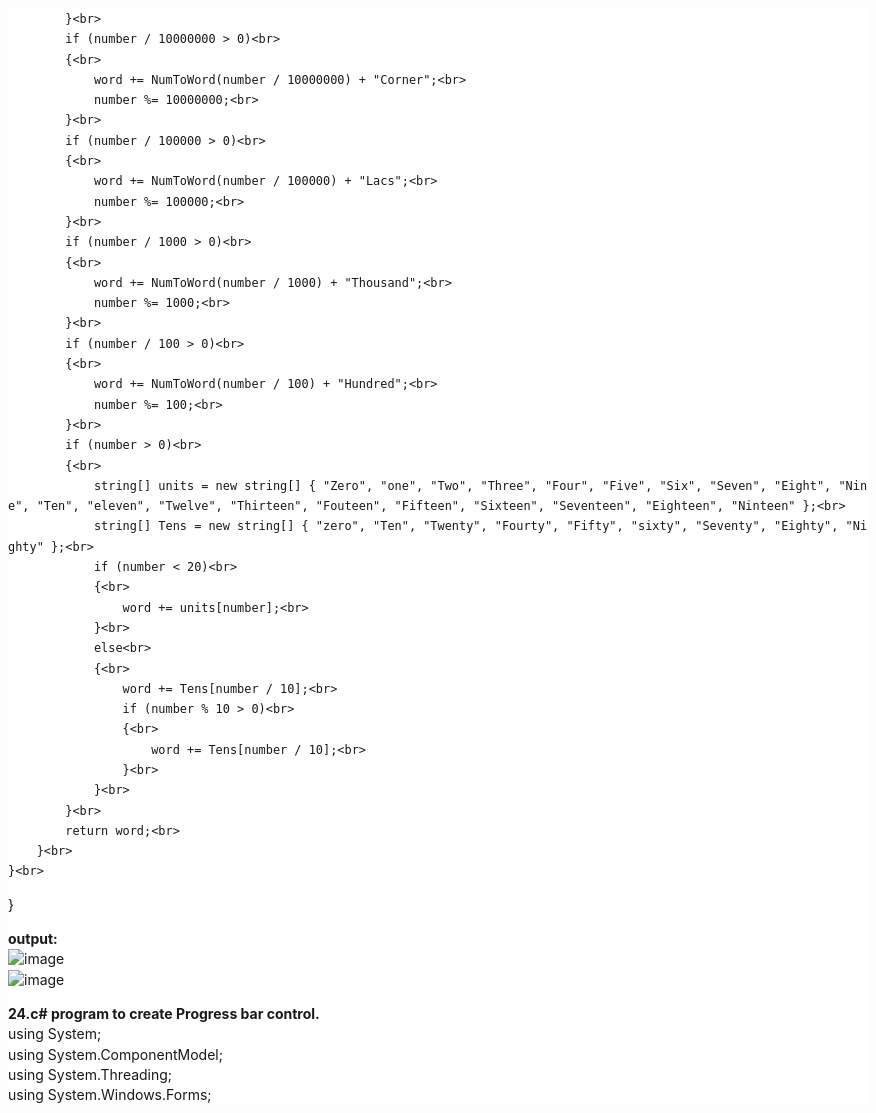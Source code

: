             }<br>
            if (number / 10000000 > 0)<br>
            {<br>
                word += NumToWord(number / 10000000) + "Corner";<br>
                number %= 10000000;<br>
            }<br>
            if (number / 100000 > 0)<br>
            {<br>
                word += NumToWord(number / 100000) + "Lacs";<br>
                number %= 100000;<br>
            }<br>
            if (number / 1000 > 0)<br>
            {<br>
                word += NumToWord(number / 1000) + "Thousand";<br>
                number %= 1000;<br>
            }<br>
            if (number / 100 > 0)<br>
            {<br>
                word += NumToWord(number / 100) + "Hundred";<br>
                number %= 100;<br>
            }<br>
            if (number > 0)<br>
            {<br>
                string[] units = new string[] { "Zero", "one", "Two", "Three", "Four", "Five", "Six", "Seven", "Eight", "Nine", "Ten", "eleven", "Twelve", "Thirteen", "Fouteen", "Fifteen", "Sixteen", "Seventeen", "Eighteen", "Ninteen" };<br>
                string[] Tens = new string[] { "zero", "Ten", "Twenty", "Fourty", "Fifty", "sixty", "Seventy", "Eighty", "Nighty" };<br>
                if (number < 20)<br>
                {<br>
                    word += units[number];<br>
                }<br>
                else<br>
                {<br>
                    word += Tens[number / 10];<br>
                    if (number % 10 > 0)<br>
                    {<br>
                        word += Tens[number / 10];<br>
                    }<br>
                }<br>
            }<br>
            return word;<br>
        }<br>
    }<br>
}<br>

**output:**<br>
![image](https://user-images.githubusercontent.com/98145574/158753401-a145d739-baf6-4e1a-b912-26d77a9e3c90.png)<br>
![image](https://user-images.githubusercontent.com/98145574/158756262-37a624f1-101b-44b3-8862-b285085f011e.png)<br>

**24.c# program to create Progress bar control.**<br>
using System;<br>
using System.ComponentModel;<br>
using System.Threading;<br>
using System.Windows.Forms;<br>

